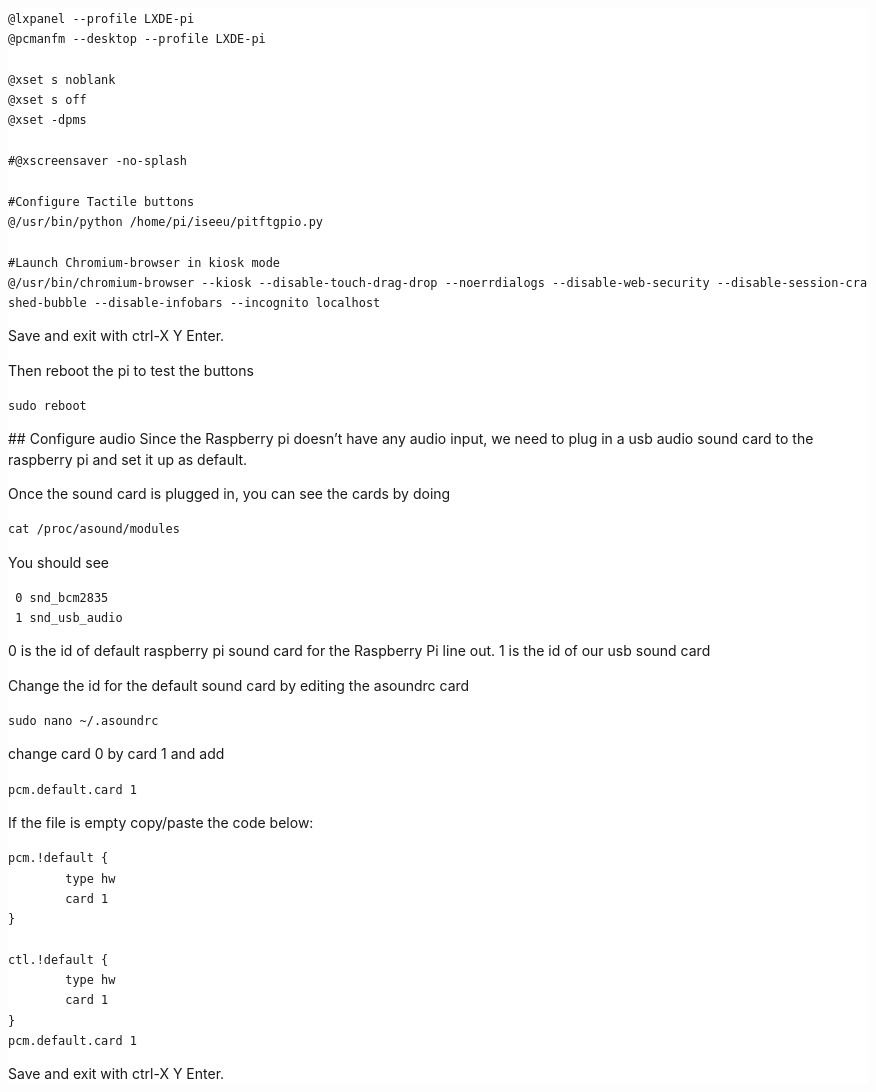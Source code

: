 ```
@lxpanel --profile LXDE-pi
@pcmanfm --desktop --profile LXDE-pi

@xset s noblank
@xset s off
@xset -dpms

#@xscreensaver -no-splash

#Configure Tactile buttons
@/usr/bin/python /home/pi/iseeu/pitftgpio.py

#Launch Chromium-browser in kiosk mode
@/usr/bin/chromium-browser --kiosk --disable-touch-drag-drop --noerrdialogs --disable-web-security --disable-session-crashed-bubble --disable-infobars --incognito localhost
```

Save and exit with ctrl-X Y Enter.

Then reboot the pi to test the buttons
```
sudo reboot
```
<a name="audio"/>
## Configure audio
</a>
Since the Raspberry pi doesn’t have any audio input, we need to plug in a usb audio sound card to the raspberry pi and set it up as default.

Once the sound card is plugged in, you can see the cards by doing
```
cat /proc/asound/modules
```
You should see
```
 0 snd_bcm2835
 1 snd_usb_audio
```
0 is the id of default raspberry pi sound card for the Raspberry Pi line out.
1 is the id of our usb sound card

Change the id for the default sound card by editing the asoundrc card
```
sudo nano ~/.asoundrc
```
change card 0 by card 1
and add
```
pcm.default.card 1
```
If the file is empty copy/paste the code below:
```
pcm.!default {
        type hw
        card 1
}

ctl.!default {
        type hw
        card 1
}
pcm.default.card 1
```
Save and exit with ctrl-X Y Enter.
